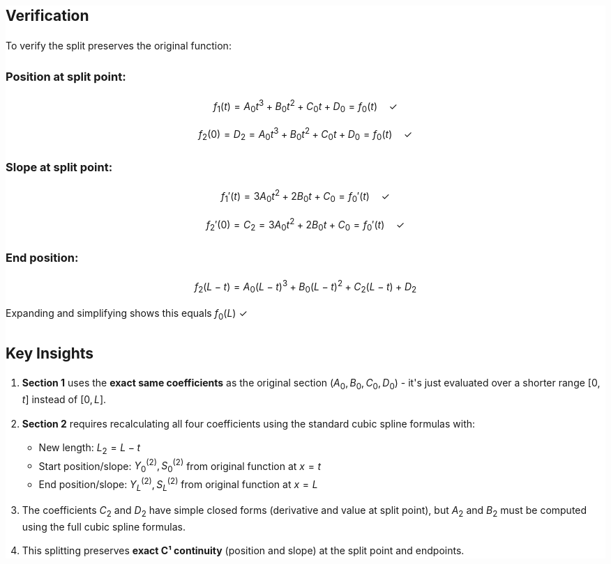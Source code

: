 ## Verification

To verify the split preserves the original function:

### Position at split point:
$$f_1(t) = A_0 t^3 + B_0 t^2 + C_0 t + D_0 = f_0(t) \quad \checkmark$$

$$f_2(0) = D_2 = A_0 t^3 + B_0 t^2 + C_0 t + D_0 = f_0(t) \quad \checkmark$$

### Slope at split point:
$$f_1'(t) = 3A_0 t^2 + 2B_0 t + C_0 = f_0'(t) \quad \checkmark$$

$$f_2'(0) = C_2 = 3A_0 t^2 + 2B_0 t + C_0 = f_0'(t) \quad \checkmark$$

### End position:
$$f_2(L-t) = A_0(L-t)^3 + B_0(L-t)^2 + C_2(L-t) + D_2$$

Expanding and simplifying shows this equals $f_0(L)$ ✓

## Key Insights

1. **Section 1** uses the **exact same coefficients** as the original section $(A_0, B_0, C_0, D_0)$ - it's just evaluated over a shorter range $[0, t]$ instead of $[0, L]$.

2. **Section 2** requires recalculating all four coefficients using the standard cubic spline formulas with:
   - New length: $L_2 = L - t$
   - Start position/slope: $Y_0^{(2)}, S_0^{(2)}$ from original function at $x = t$
   - End position/slope: $Y_L^{(2)}, S_L^{(2)}$ from original function at $x = L$

3. The coefficients $C_2$ and $D_2$ have simple closed forms (derivative and value at split point), but $A_2$ and $B_2$ must be computed using the full cubic spline formulas.

4. This splitting preserves **exact C¹ continuity** (position and slope) at the split point and endpoints.
